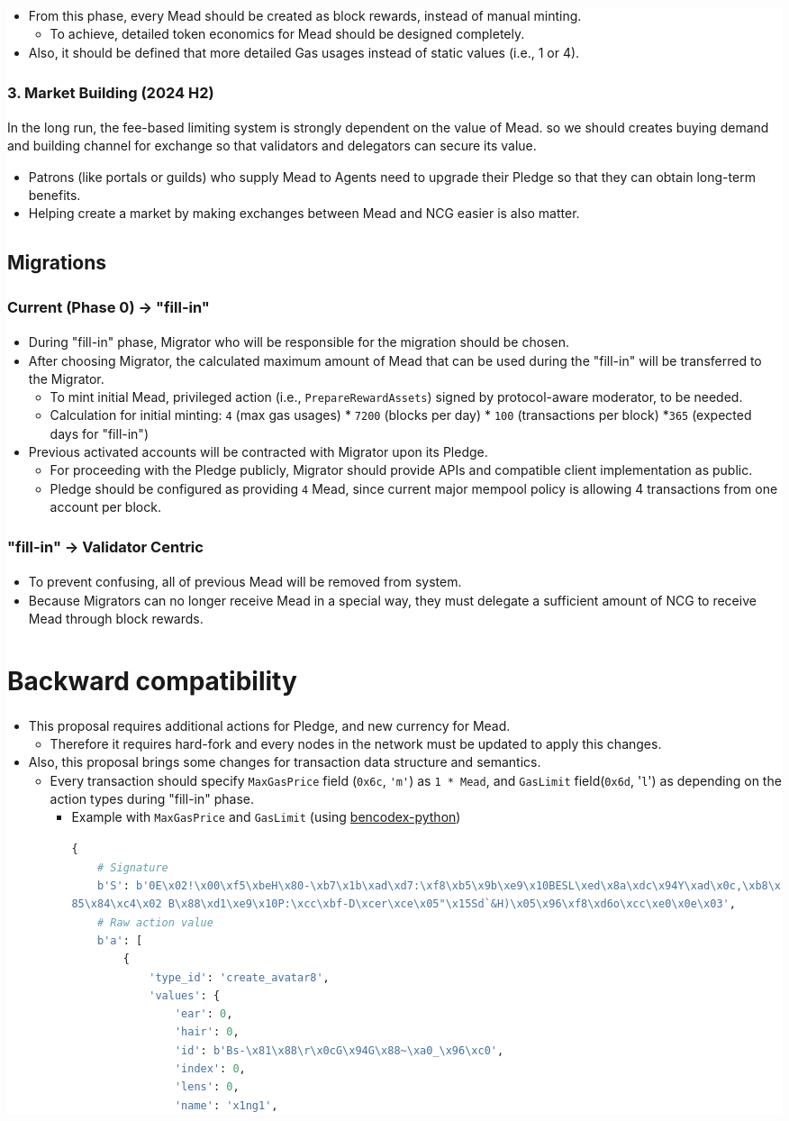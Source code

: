 * From this phase, every Mead should be created as block rewards, instead of manual minting.
    * To achieve, detailed token economics for Mead should be designed completely.
* Also, it should be defined that more detailed Gas usages instead of static values (i.e., 1 or 4).

### 3. Market Building (2024 H2)
In the long run, the fee-based limiting system is strongly dependent on the value of Mead. so we should creates buying demand and building channel for exchange so that validators and delegators can secure its value.

* Patrons (like portals or guilds) who supply Mead to Agents need to upgrade their Pledge so that they can obtain long-term benefits.
* Helping create a market by making exchanges between Mead and NCG easier is also matter.

## Migrations
### Current (Phase 0) → "fill-in"
* During "fill-in" phase, Migrator who will be responsible for the migration should be chosen.
* After choosing Migrator, the calculated maximum amount of Mead that can be used during the "fill-in" will be transferred to the Migrator.
    * To mint initial Mead, privileged action (i.e., `PrepareRewardAssets`) signed by protocol-aware moderator, to be needed.
    * Calculation for initial minting: `4` (max gas usages) * `7200` (blocks per day) * `100` (transactions per block) *`365` (expected days for "fill-in")
* Previous activated accounts will be contracted with Migrator upon its Pledge.
    * For proceeding with the Pledge publicly, Migrator should provide APIs and compatible client implementation as public.
    * Pledge should be configured as providing `4` Mead, since current major mempool policy is allowing 4 transactions from one account per block.

### "fill-in" → Validator Centric
* To prevent confusing, all of previous Mead will be removed from system.
* Because Migrators can no longer receive Mead in a special way, they must delegate a sufficient amount of NCG to receive Mead through block rewards.

# Backward compatibility 
* This proposal requires additional actions for Pledge, and new currency for Mead. 
    * Therefore it requires hard-fork and every nodes in the network must be updated to apply this changes.
* Also, this proposal brings some changes for transaction data structure and semantics.
    * Every transaction should specify `MaxGasPrice` field (`0x6c`, `'m'`) as `1 * Mead`, and `GasLimit` field(`0x6d`, '`l`') as depending on the action types during "fill-in" phase.
        * Example with `MaxGasPrice` and `GasLimit` (using [bencodex-python][])
            ```python
            {
                # Signature
                b'S': b'0E\x02!\x00\xf5\xbeH\x80-\xb7\x1b\xad\xd7:\xf8\xb5\x9b\xe9\x10BESL\xed\x8a\xdc\x94Y\xad\x0c,\xb8\x85\x84\xc4\x02 B\x88\xd1\xe9\x10P:\xcc\xbf-D\xcer\xce\x05"\x15Sd`&H)\x05\x96\xf8\xd6o\xcc\xe0\x0e\x03',
                # Raw action value
                b'a': [
                    {
                        'type_id': 'create_avatar8',
                        'values': {
                            'ear': 0,
                            'hair': 0,
                            'id': b'Bs-\x81\x88\r\x0cG\x94G\x88~\xa0_\x96\xc0',
                            'index': 0,
                            'lens': 0,
                            'name': 'x1ng1',

[bencodex-python]: https://github.com/planetarium/bencodex-python